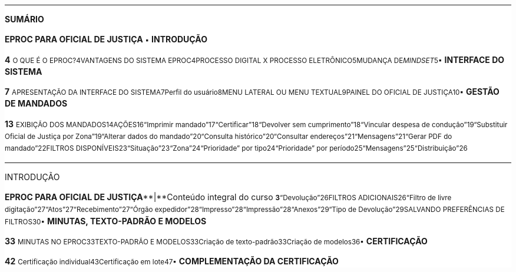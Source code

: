 
---

**SUMÁRIO**

**EPROC PARA OFICIAL DE JUSTIÇA**
<small>▪</small>
**INTRODUÇÃO**

**4**
<small>O QUE É O EPROC?</small><small>4</small><small>VANTAGENS DO SISTEMA EPROC</small><small>4</small><small>PROCESSO DIGITAL X PROCESSO ELETRÔNICO</small><small>5</small><small>MUDANÇA DE*MINDSET*</small><small>5</small><small>▪</small>
**INTERFACE DO SISTEMA**

**7**
<small>APRESENTAÇÃO DA INTERFACE DO SISTEMA</small><small>7</small><small>Perfil do usuário</small><small>8</small><small>MENU LATERAL OU MENU TEXTUAL</small><small>9</small><small>PAINEL DO OFICIAL DE JUSTIÇA</small><small>10</small><small>▪</small>
**GESTÃO DE MANDADOS**

**13**
<small>EXIBIÇÃO DOS MANDADOS</small><small>14</small><small>AÇÕES</small><small>16</small><small>“Imprimir mandado”</small><small>17</small><small>“Certificar”</small><small>18</small><small>“Devolver sem cumprimento”</small><small>18</small><small>“Vincular despesa de condução”</small><small>19</small><small>“Substituir Oficial de Justiça por Zona”</small><small>19</small><small>“Alterar dados do mandado”</small><small>20</small><small>“Consulta histórico”</small><small>20</small><small>“Consultar endereços”</small><small>21</small><small>“Mensagens”</small><small>21</small><small>“Gerar PDF do mandado”</small><small>22</small><small>FILTROS DISPONÍVEIS</small><small>23</small><small>“Situação”</small><small>23</small><small>“Zona”</small><small>24</small><small>“Prioridade” por tipo</small><small>24</small><small>“Prioridade” por período</small><small>25</small><small>“Mensagens”</small><small>25</small><small>“Distribuição”</small><small>26</small>


---

INTRODUÇÃO

**EPROC PARA OFICIAL DE JUSTIÇA****|**Conteúdo integral do curso
<small>**3**</small><small>“Devolução”</small><small>26</small><small>FILTROS ADICIONAIS</small><small>26</small><small>“Filtro de livre digitação”</small><small>27</small><small>“Atos”</small><small>27</small><small>“Recebimento”</small><small>27</small><small>“Órgão expedidor”</small><small>28</small><small>“Impresso”</small><small>28</small><small>“Impressão”</small><small>28</small><small>“Anexos”</small><small>29</small><small>“Tipo de Devolução”</small><small>29</small><small>SALVANDO PREFERÊNCIAS DE FILTROS</small><small>30</small><small>▪</small>
**MINUTAS, TEXTO-PADRÃO E MODELOS**

**33**
<small>MINUTAS NO EPROC</small><small>33</small><small>TEXTO-PADRÃO E MODELOS</small><small>33</small><small>Criação de texto-padrão</small><small>33</small><small>Criação de modelos</small><small>36</small><small>▪</small>
**CERTIFICAÇÃO**

**42**
<small>Certificação individual</small><small>43</small><small>Certificação em lote</small><small>47</small><small>▪</small>
**COMPLEMENTAÇÃO DA CERTIFICAÇÃO**
